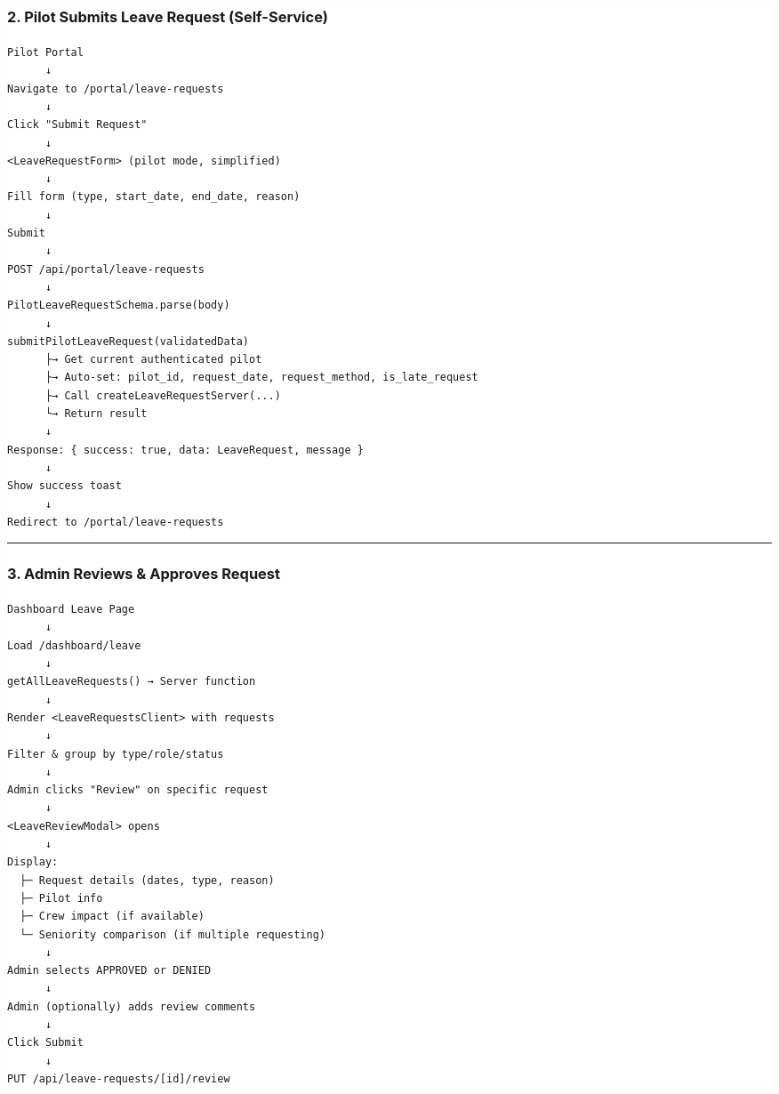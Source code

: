 
### 2. Pilot Submits Leave Request (Self-Service)

```
Pilot Portal
      ↓
Navigate to /portal/leave-requests
      ↓
Click "Submit Request"
      ↓
<LeaveRequestForm> (pilot mode, simplified)
      ↓
Fill form (type, start_date, end_date, reason)
      ↓
Submit
      ↓
POST /api/portal/leave-requests
      ↓
PilotLeaveRequestSchema.parse(body)
      ↓
submitPilotLeaveRequest(validatedData)
      ├→ Get current authenticated pilot
      ├→ Auto-set: pilot_id, request_date, request_method, is_late_request
      ├→ Call createLeaveRequestServer(...)
      └→ Return result
      ↓
Response: { success: true, data: LeaveRequest, message }
      ↓
Show success toast
      ↓
Redirect to /portal/leave-requests
```

---

### 3. Admin Reviews & Approves Request

```
Dashboard Leave Page
      ↓
Load /dashboard/leave
      ↓
getAllLeaveRequests() → Server function
      ↓
Render <LeaveRequestsClient> with requests
      ↓
Filter & group by type/role/status
      ↓
Admin clicks "Review" on specific request
      ↓
<LeaveReviewModal> opens
      ↓
Display:
  ├─ Request details (dates, type, reason)
  ├─ Pilot info
  ├─ Crew impact (if available)
  └─ Seniority comparison (if multiple requesting)
      ↓
Admin selects APPROVED or DENIED
      ↓
Admin (optionally) adds review comments
      ↓
Click Submit
      ↓
PUT /api/leave-requests/[id]/review
```